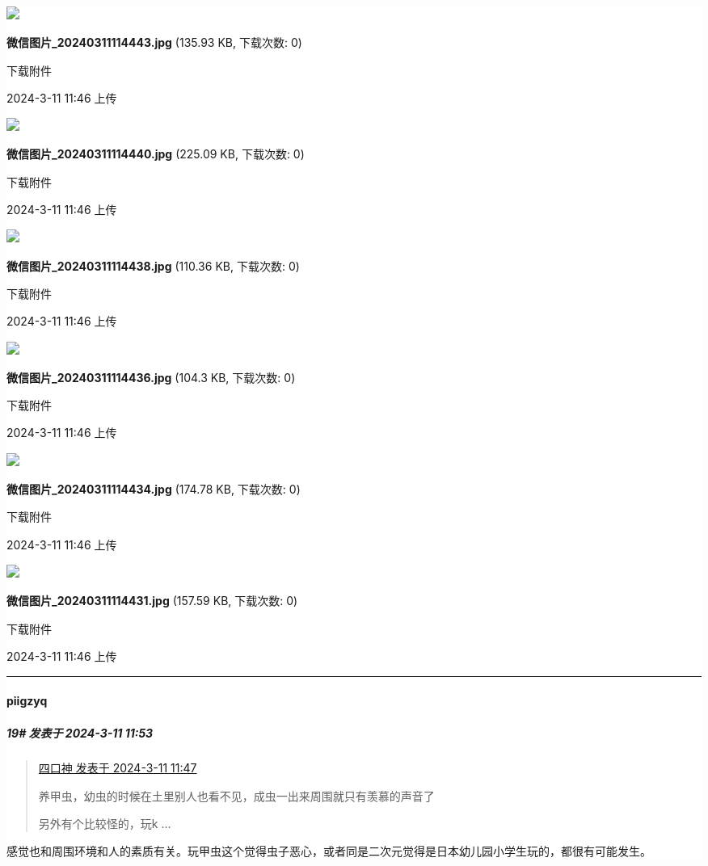 <img src="https://img.saraba1st.com/forum/202403/11/114640a4pz0ksgiegttz2b.jpg" referrerpolicy="no-referrer">

<strong>微信图片_20240311114443.jpg</strong> (135.93 KB, 下载次数: 0)

下载附件

2024-3-11 11:46 上传

<img src="https://img.saraba1st.com/forum/202403/11/114640j96md9rr9ij9m449.jpg" referrerpolicy="no-referrer">

<strong>微信图片_20240311114440.jpg</strong> (225.09 KB, 下载次数: 0)

下载附件

2024-3-11 11:46 上传

<img src="https://img.saraba1st.com/forum/202403/11/114640jo02fv25ohb9s9pp.jpg" referrerpolicy="no-referrer">

<strong>微信图片_20240311114438.jpg</strong> (110.36 KB, 下载次数: 0)

下载附件

2024-3-11 11:46 上传

<img src="https://img.saraba1st.com/forum/202403/11/114640mz9au8o7urm898jd.jpg" referrerpolicy="no-referrer">

<strong>微信图片_20240311114436.jpg</strong> (104.3 KB, 下载次数: 0)

下载附件

2024-3-11 11:46 上传

<img src="https://img.saraba1st.com/forum/202403/11/114640mg69z56njvjq9tnt.jpg" referrerpolicy="no-referrer">

<strong>微信图片_20240311114434.jpg</strong> (174.78 KB, 下载次数: 0)

下载附件

2024-3-11 11:46 上传

<img src="https://img.saraba1st.com/forum/202403/11/114640y66442464pf4t66z.jpg" referrerpolicy="no-referrer">

<strong>微信图片_20240311114431.jpg</strong> (157.59 KB, 下载次数: 0)

下载附件

2024-3-11 11:46 上传

*****

####  piigzyq  
##### 19#       发表于 2024-3-11 11:53

<blockquote><a href="httphttps://bbs.saraba1st.com/2b/forum.php?mod=redirect&amp;goto=findpost&amp;pid=64216535&amp;ptid=2175031" target="_blank">四口神 发表于 2024-3-11 11:47</a>

养甲虫，幼虫的时候在土里别人也看不见，成虫一出来周围就只有羡慕的声音了 

另外有个比较怪的，玩k ...</blockquote>
感觉也和周围环境和人的素质有关。玩甲虫这个觉得虫子恶心，或者同是二次元觉得是日本幼儿园小学生玩的，都很有可能发生。
